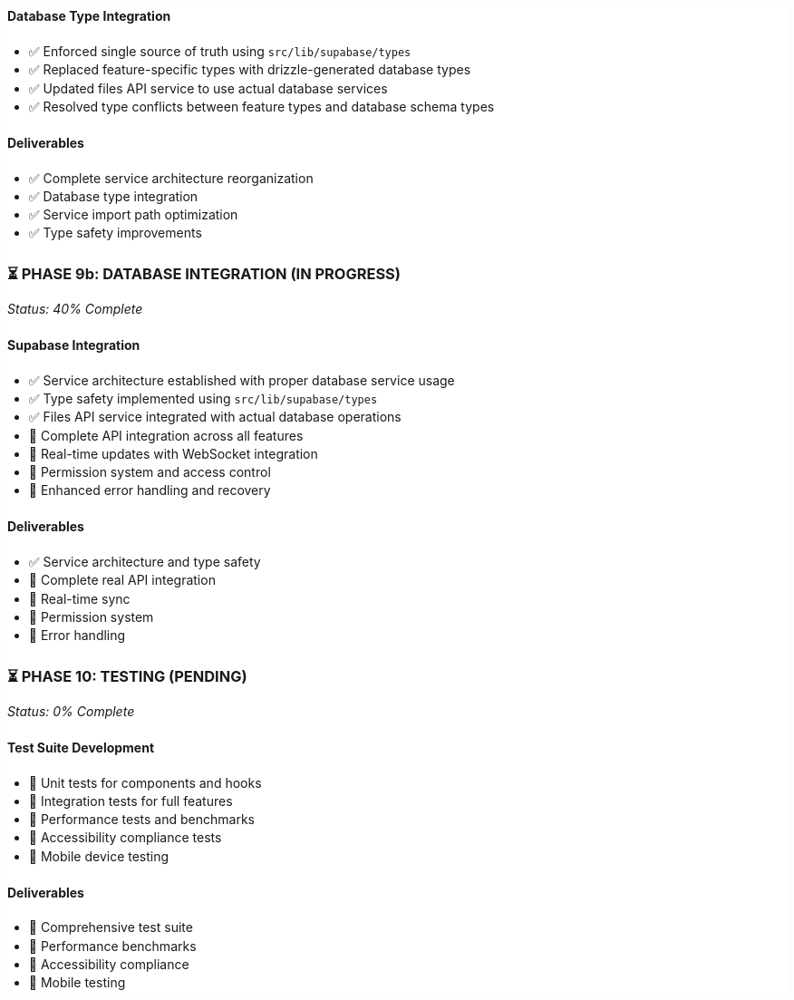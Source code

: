 #### Database Type Integration

- ✅ Enforced single source of truth using `src/lib/supabase/types`
- ✅ Replaced feature-specific types with drizzle-generated database types
- ✅ Updated files API service to use actual database services
- ✅ Resolved type conflicts between feature types and database schema types

#### Deliverables

- ✅ Complete service architecture reorganization
- ✅ Database type integration
- ✅ Service import path optimization
- ✅ Type safety improvements

### ⏳ **PHASE 9b: DATABASE INTEGRATION** (IN PROGRESS)

_Status: 40% Complete_

#### Supabase Integration

- ✅ Service architecture established with proper database service usage
- ✅ Type safety implemented using `src/lib/supabase/types`
- ✅ Files API service integrated with actual database operations
- 🔄 Complete API integration across all features
- 🔄 Real-time updates with WebSocket integration
- 🔄 Permission system and access control
- 🔄 Enhanced error handling and recovery

#### Deliverables

- ✅ Service architecture and type safety
- 🔄 Complete real API integration
- 🔄 Real-time sync
- 🔄 Permission system
- 🔄 Error handling

### ⏳ **PHASE 10: TESTING** (PENDING)

_Status: 0% Complete_

#### Test Suite Development

- 🔄 Unit tests for components and hooks
- 🔄 Integration tests for full features
- 🔄 Performance tests and benchmarks
- 🔄 Accessibility compliance tests
- 🔄 Mobile device testing

#### Deliverables

- 🔄 Comprehensive test suite
- 🔄 Performance benchmarks
- 🔄 Accessibility compliance
- 🔄 Mobile testing
